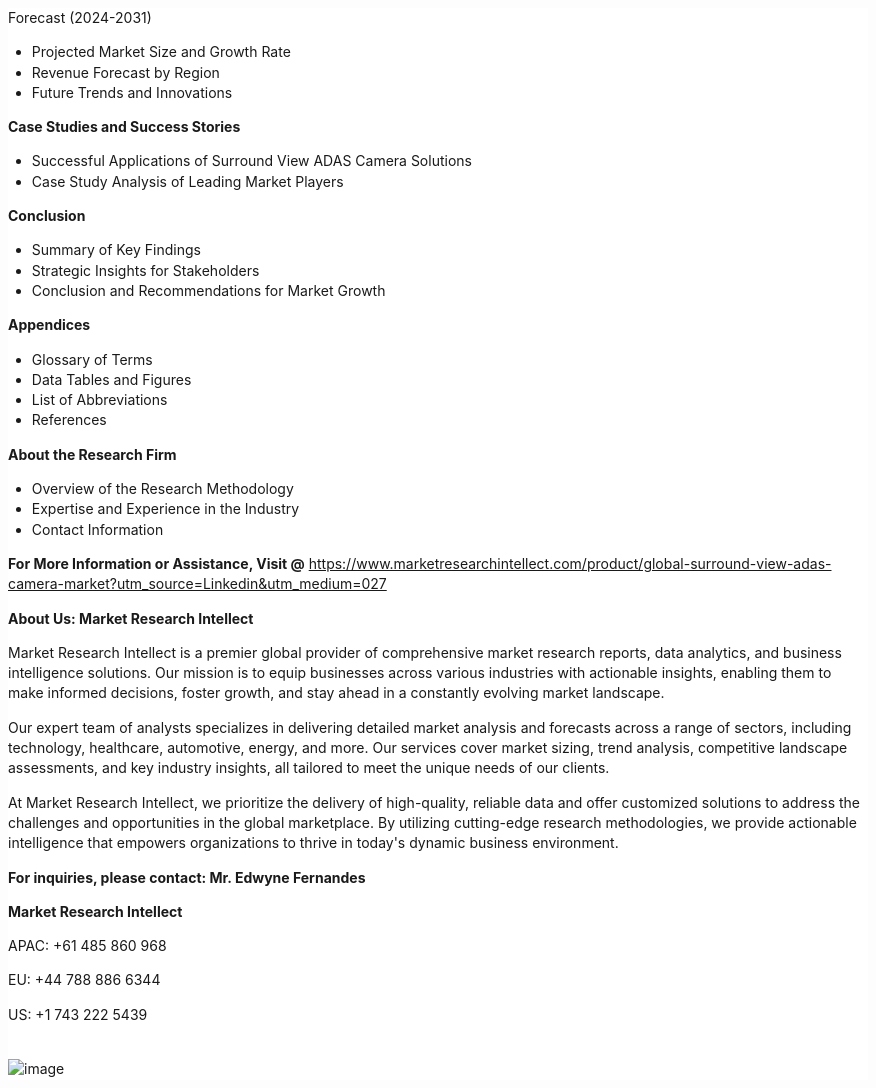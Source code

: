 Forecast (2024-2031)</strong></p><ul><li>Projected Market Size and Growth Rate</li><li>Revenue Forecast by Region</li><li>Future Trends and Innovations</li></ul><p><strong>Case Studies and Success Stories</strong></p><ul><li>Successful Applications of Surround View ADAS Camera Solutions</li><li>Case Study Analysis of Leading Market Players</li></ul><p><strong>Conclusion</strong></p><ul><li>Summary of Key Findings</li><li>Strategic Insights for Stakeholders</li><li>Conclusion and Recommendations for Market Growth</li></ul><p><strong>Appendices</strong></p><ul><li>Glossary of Terms</li><li>Data Tables and Figures</li><li>List of Abbreviations</li><li>References</li></ul><p><strong>About the Research Firm</strong></p><ul><li>Overview of the Research Methodology</li><li>Expertise and Experience in the Industry</li><li>Contact Information</li></ul></div><div class="article-main__content" data-test-id="publishing-text-block"><p><span class="font-[700]"><strong>For More Information or Assistance, Visit @</strong>&nbsp;<a href="https://www.marketresearchintellect.com/product/global-surround-view-adas-camera-market?utm_source=Linkedin&utm_medium=027">https://www.marketresearchintellect.com/product/global-surround-view-adas-camera-market?utm_source=Linkedin&utm_medium=027</a></span></p><p><strong>About Us: Market Research Intellect</strong></p><p>Market Research Intellect is a premier global provider of comprehensive market research reports, data analytics, and business intelligence solutions. Our mission is to equip businesses across various industries with actionable insights, enabling them to make informed decisions, foster growth, and stay ahead in a constantly evolving market landscape.</p><p>Our expert team of analysts specializes in delivering detailed market analysis and forecasts across a range of sectors, including technology, healthcare, automotive, energy, and more. Our services cover market sizing, trend analysis, competitive landscape assessments, and key industry insights, all tailored to meet the unique needs of our clients.</p><p>At Market Research Intellect, we prioritize the delivery of high-quality, reliable data and offer customized solutions to address the challenges and opportunities in the global marketplace. By utilizing cutting-edge research methodologies, we provide actionable intelligence that empowers organizations to thrive in today's dynamic business environment.</p><p><strong>For inquiries, please contact: Mr. Edwyne Fernandes</strong></p><p><strong>Market Research Intellect</strong></p><p>APAC: +61 485 860 968</p><p>EU: +44 788 886 6344</p><p>US: +1 743 222 5439</p></div><div class="article-main__content" data-test-id="publishing-text-block">&nbsp;</div>
![image](https://github.com/user-attachments/assets/bbae8e9d-0d41-4ca3-a5e2-680651c7c64b)
